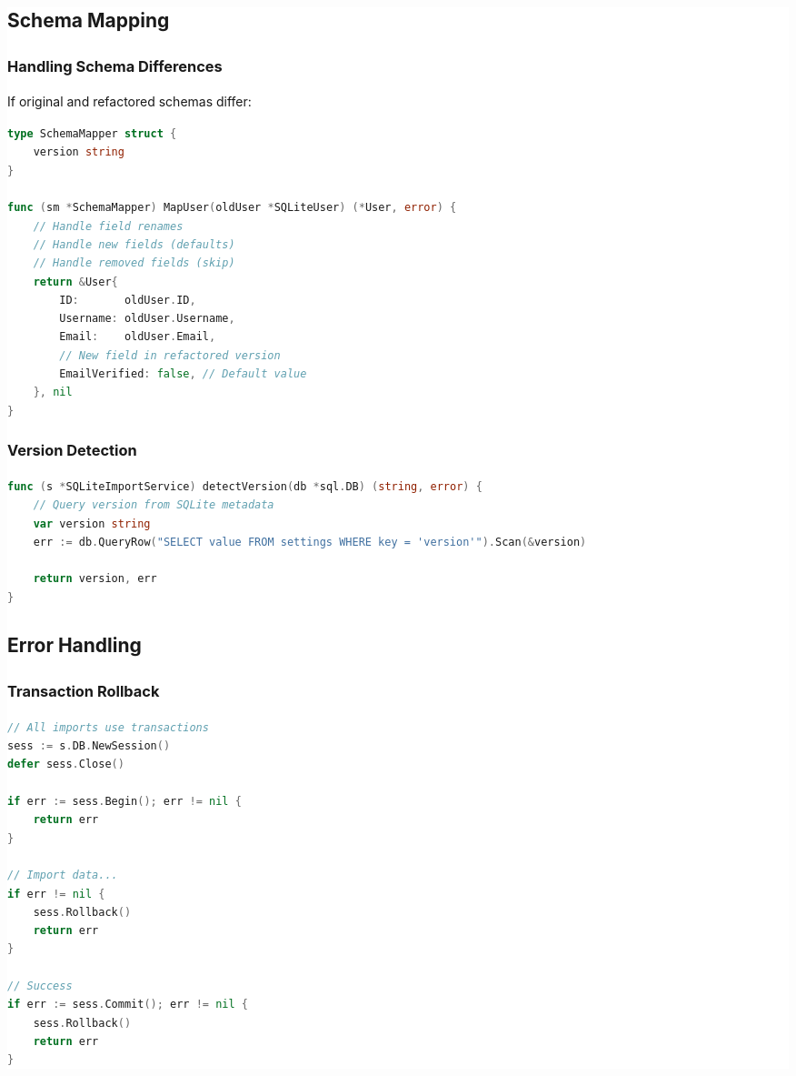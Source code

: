## Schema Mapping

### Handling Schema Differences

If original and refactored schemas differ:

```go
type SchemaMapper struct {
    version string
}

func (sm *SchemaMapper) MapUser(oldUser *SQLiteUser) (*User, error) {
    // Handle field renames
    // Handle new fields (defaults)
    // Handle removed fields (skip)
    return &User{
        ID:       oldUser.ID,
        Username: oldUser.Username,
        Email:    oldUser.Email,
        // New field in refactored version
        EmailVerified: false, // Default value
    }, nil
}
```

### Version Detection

```go
func (s *SQLiteImportService) detectVersion(db *sql.DB) (string, error) {
    // Query version from SQLite metadata
    var version string
    err := db.QueryRow("SELECT value FROM settings WHERE key = 'version'").Scan(&version)
    
    return version, err
}
```

## Error Handling

### Transaction Rollback

```go
// All imports use transactions
sess := s.DB.NewSession()
defer sess.Close()

if err := sess.Begin(); err != nil {
    return err
}

// Import data...
if err != nil {
    sess.Rollback()
    return err
}

// Success
if err := sess.Commit(); err != nil {
    sess.Rollback()
    return err
}
```
